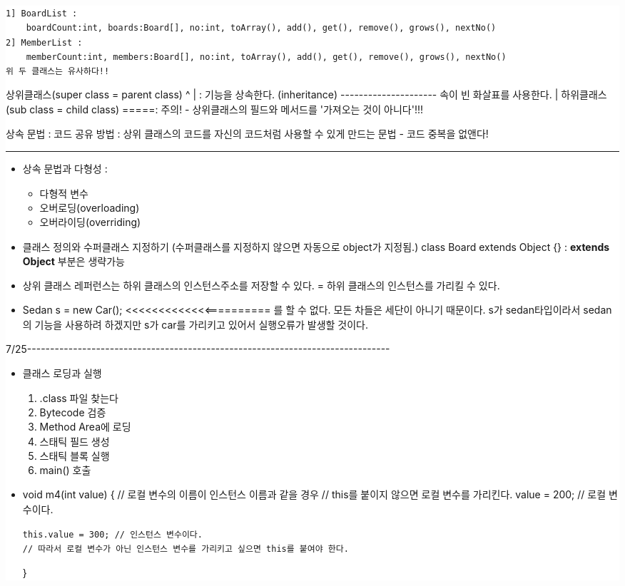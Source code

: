     1] BoardList :
        boardCount:int, boards:Board[], no:int, toArray(), add(), get(), remove(), grows(), nextNo()
    2] MemberList :
        memberCount:int, members:Board[], no:int, toArray(), add(), get(), remove(), grows(), nextNo()
    위 두 클래스는 유사하다!!


상위클래스(super class = parent class)
^
|       : 기능을 상속한다. (inheritance) --------------------- 속이 빈 화살표를 사용한다.
|
하위클래스(sub class = child class) =====: 주의! - 상위클래스의 필드와 메서드를 '가져오는 것이 아니다'!!!



상속 문법 : 코드 공유 방법 : 상위 클래스의 코드를 자신의 코드처럼 사용할 수 있게 만드는 문법
    - 코드 중복을 없앤다!

--------------------------------------------
* 상속 문법과 다형성 :
    - 다형적 변수
    - 오버로딩(overloading)
    - 오버라이딩(overriding)

* 클래스 정의와 수퍼클래스 지정하기
        (수퍼클래스를 지정하지 않으면 자동으로 object가 지정됨.)
    class Board extends Object {}
                    : __extends Object__ 부분은 생략가능


* 상위 클래스 레퍼런스는 하위 클래스의 인스턴스주소를 저장할 수 있다.
    = 하위 클래스의 인스턴스를 가리킬 수 있다.

* Sedan s = new Car(); <<<<<<<<<<<<<========== 를 할 수 없다. 모든 차들은 세단이 아니기 때문이다.
                                            s가 sedan타입이라서 sedan의 기능을 사용하려 하겠지만 s가 car를 가리키고 있어서
                                            실행오류가 발생할 것이다.

7/25-------------------------------------------------------------------------------
* 클래스 로딩과 실행
    1) .class 파일 찾는다
    2) Bytecode 검증
    3) Method Area에 로딩
    4) 스태틱 필드 생성
    5) 스태틱 블록 실행
    6) main() 호출


*
    void m4(int value) {
      // 로컬 변수의 이름이 인스턴스 이름과 같을 경우 
      // this를 붙이지 않으면 로컬 변수를 가리킨다.
      value = 200; // 로컬 변수이다.

      this.value = 300; // 인스턴스 변수이다.
      // 따라서 로컬 변수가 아닌 인스턴스 변수를 가리키고 싶으면 this를 붙여야 한다.
    }

